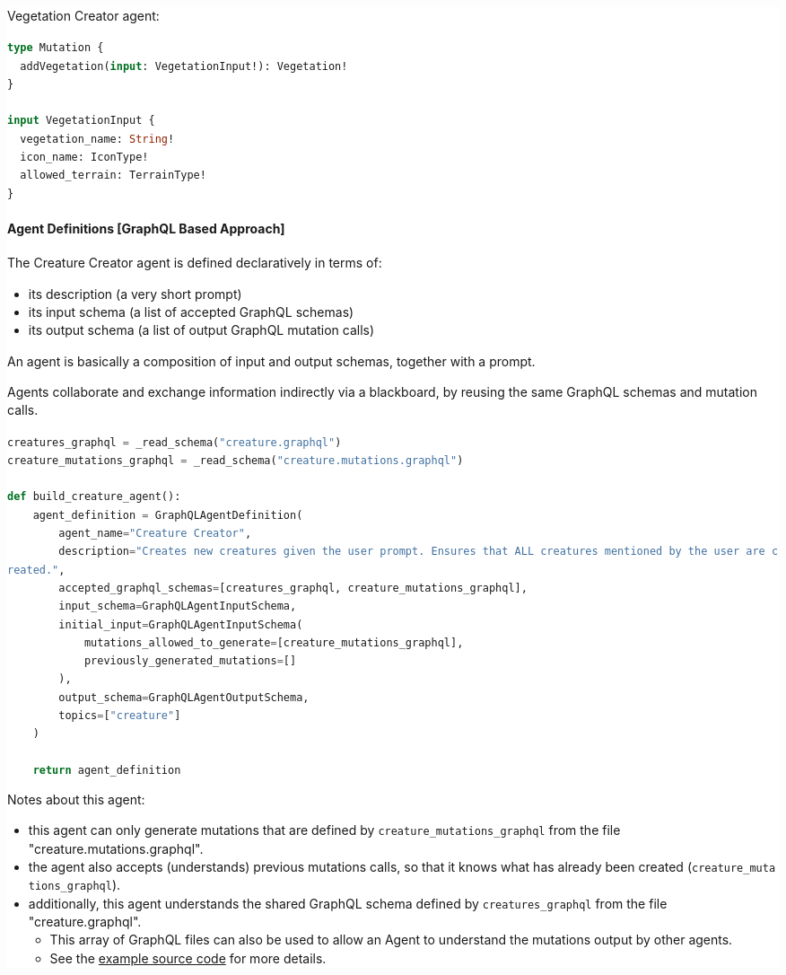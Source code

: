 Vegetation Creator agent:

```graphql
type Mutation {
  addVegetation(input: VegetationInput!): Vegetation!
}

input VegetationInput {
  vegetation_name: String!
  icon_name: IconType!
  allowed_terrain: TerrainType!
}
```

#### Agent Definitions [GraphQL Based Approach]

The Creature Creator agent is defined declaratively in terms of:

- its description (a very short prompt)
- its input schema (a list of accepted GraphQL schemas)
- its output schema (a list of output GraphQL mutation calls)

An agent is basically a composition of input and output schemas, together with a prompt.

Agents collaborate and exchange information indirectly via a blackboard, by reusing the same GraphQL schemas and mutation calls.

```python
creatures_graphql = _read_schema("creature.graphql")
creature_mutations_graphql = _read_schema("creature.mutations.graphql")

def build_creature_agent():
    agent_definition = GraphQLAgentDefinition(
        agent_name="Creature Creator",
        description="Creates new creatures given the user prompt. Ensures that ALL creatures mentioned by the user are created.",
        accepted_graphql_schemas=[creatures_graphql, creature_mutations_graphql],
        input_schema=GraphQLAgentInputSchema,
        initial_input=GraphQLAgentInputSchema(
            mutations_allowed_to_generate=[creature_mutations_graphql],
            previously_generated_mutations=[]
        ),
        output_schema=GraphQLAgentOutputSchema,
        topics=["creature"]
    )

    return agent_definition
```

Notes about this agent:
- this agent can only generate mutations that are defined by `creature_mutations_graphql` from the file "creature.mutations.graphql".
- the agent also accepts (understands) previous mutations calls, so that it knows what has already been created (`creature_mutations_graphql`).
- additionally, this agent understands the shared GraphQL schema defined by `creatures_graphql` from the file "creature.graphql".
  - This array of GraphQL files can also be used to allow an Agent to understand the mutations output by other agents.
  - See the [example source code](https://github.com/mrseanryan/gpt-multi-atomic-agents/tree/master/examples/sim_life_via_graphql) for more details.


[url_repo]: https://github.com/mrseanryan/gpt-multi-atomic-agents
[url_semver_org]: https://semver.org/
[img_license]: https://img.shields.io/badge/License-MIT-blue.svg
[url_license]: https://github.com/mrseanryan/gpt-multi-atomic-agents/blob/master/LICENSE
[url_version]: https://pypi.org/project/gpt-multi-atomic-agents/
[img_version]: https://img.shields.io/static/v1.svg?label=SemVer&message=gpt-multi-atomic-agents&color=blue
[url_version]: https://pypi.org/project/bumpver/
[img_pypi]: https://img.shields.io/badge/PyPI-wheels-green.svg
[url_pypi]: https://pypi.org/project/gpt-multi-atomic-agents/#files
[img_pyversions]: https://img.shields.io/pypi/pyversions/gpt-multi-atomic-agents.svg
[url_pyversions]: https://pypi.python.org/pypi/gpt-multi-atomic-agents